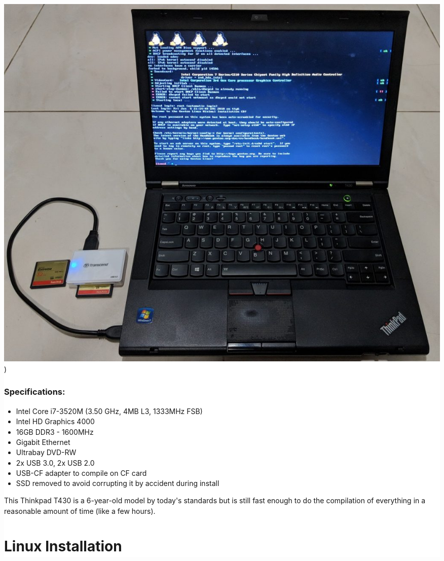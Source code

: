 [![](images/gentoo-486-t430-1024x840.jpg)](images/gentoo-486-t430.jpg))

### Specifications:

- Intel Core i7-3520M (3.50 GHz, 4MB L3, 1333MHz FSB)
- Intel HD Graphics 4000
- 16GB DDR3 - 1600MHz
- Gigabit Ethernet
- Ultrabay DVD-RW
- 2x USB 3.0, 2x USB 2.0
- USB-CF adapter to compile on CF card
- SSD removed to avoid corrupting it by accident during install

This Thinkpad T430 is a 6-year-old model by today's standards but is still fast enough to do the compilation of everything in a reasonable amount of time (like a few hours).

# Linux Installation
